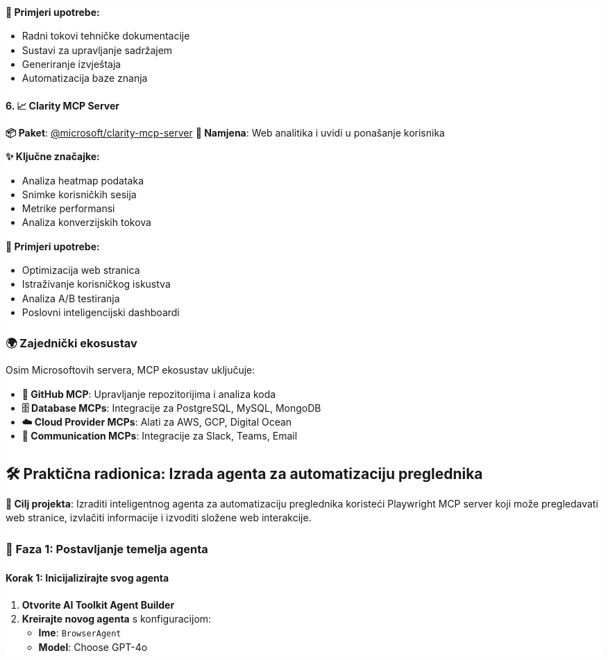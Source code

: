 **🚀 Primjeri upotrebe:**
- Radni tokovi tehničke dokumentacije
- Sustavi za upravljanje sadržajem
- Generiranje izvještaja
- Automatizacija baze znanja

#### 6. 📈 Clarity MCP Server
**📦 Paket**: [@microsoft/clarity-mcp-server](https://www.npmjs.com/package/@microsoft/clarity-mcp-server)
**🎯 Namjena**: Web analitika i uvidi u ponašanje korisnika

**✨ Ključne značajke:**
- Analiza heatmap podataka
- Snimke korisničkih sesija
- Metrike performansi
- Analiza konverzijskih tokova

**🚀 Primjeri upotrebe:**
- Optimizacija web stranica
- Istraživanje korisničkog iskustva
- Analiza A/B testiranja
- Poslovni inteligencijski dashboardi

### 🌍 Zajednički ekosustav

Osim Microsoftovih servera, MCP ekosustav uključuje:
- **🐙 GitHub MCP**: Upravljanje repozitorijima i analiza koda
- **🗄️ Database MCPs**: Integracije za PostgreSQL, MySQL, MongoDB
- **☁️ Cloud Provider MCPs**: Alati za AWS, GCP, Digital Ocean
- **📧 Communication MCPs**: Integracije za Slack, Teams, Email

## 🛠️ Praktična radionica: Izrada agenta za automatizaciju preglednika

**🎯 Cilj projekta**: Izraditi inteligentnog agenta za automatizaciju preglednika koristeći Playwright MCP server koji može pregledavati web stranice, izvlačiti informacije i izvoditi složene web interakcije.

### 🚀 Faza 1: Postavljanje temelja agenta

#### Korak 1: Inicijalizirajte svog agenta
1. **Otvorite AI Toolkit Agent Builder**
2. **Kreirajte novog agenta** s konfiguracijom:
   - **Ime**: `BrowserAgent`
   - **Model**: Choose GPT-4o 
